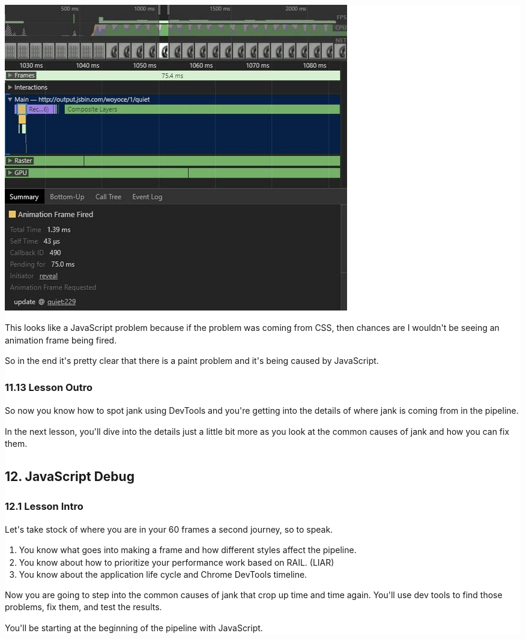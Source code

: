 [![bro3-33](../assets/images/bro3-33-small.jpg)](../assets/images/bro3-33.jpg)

This looks like a JavaScript problem because if the problem was coming from CSS, then chances are I wouldn't be seeing an animation frame being fired.

So in the end it's pretty clear that there is a paint problem and it's being caused by JavaScript.

### 11.13 Lesson Outro
So now you know how to spot jank using DevTools and you're getting into the details of where jank is coming from in the pipeline.

In the next lesson, you'll dive into the details just a little bit more as you look at the common causes of jank and how you can fix them.

## 12. JavaScript Debug
### 12.1 Lesson Intro
Let's take stock of where you are in your 60 frames a second journey, so to speak.

1. You know what goes into making a frame and how different styles affect the pipeline.
2. You know about how to prioritize your performance work based on RAIL. (LIAR)
3. You know about the application life cycle and Chrome DevTools timeline.

Now you are going to step into the common causes of jank that crop up time and time again. You'll use dev tools to find those problems, fix them, and test the results. 

You'll be starting at the beginning of the pipeline with JavaScript.

